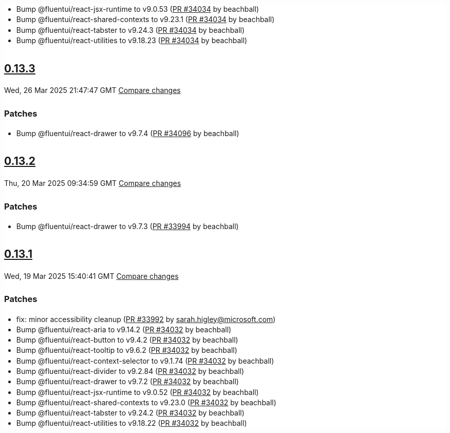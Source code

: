 - Bump @fluentui/react-jsx-runtime to v9.0.53 ([PR #34034](https://github.com/microsoft/fluentui/pull/34034) by beachball)
- Bump @fluentui/react-shared-contexts to v9.23.1 ([PR #34034](https://github.com/microsoft/fluentui/pull/34034) by beachball)
- Bump @fluentui/react-tabster to v9.24.3 ([PR #34034](https://github.com/microsoft/fluentui/pull/34034) by beachball)
- Bump @fluentui/react-utilities to v9.18.23 ([PR #34034](https://github.com/microsoft/fluentui/pull/34034) by beachball)

## [0.13.3](https://github.com/microsoft/fluentui/tree/@fluentui/react-nav-preview_v0.13.3)

Wed, 26 Mar 2025 21:47:47 GMT
[Compare changes](https://github.com/microsoft/fluentui/compare/@fluentui/react-nav-preview_v0.13.2..@fluentui/react-nav-preview_v0.13.3)

### Patches

- Bump @fluentui/react-drawer to v9.7.4 ([PR #34096](https://github.com/microsoft/fluentui/pull/34096) by beachball)

## [0.13.2](https://github.com/microsoft/fluentui/tree/@fluentui/react-nav-preview_v0.13.2)

Thu, 20 Mar 2025 09:34:59 GMT
[Compare changes](https://github.com/microsoft/fluentui/compare/@fluentui/react-nav-preview_v0.13.1..@fluentui/react-nav-preview_v0.13.2)

### Patches

- Bump @fluentui/react-drawer to v9.7.3 ([PR #33994](https://github.com/microsoft/fluentui/pull/33994) by beachball)

## [0.13.1](https://github.com/microsoft/fluentui/tree/@fluentui/react-nav-preview_v0.13.1)

Wed, 19 Mar 2025 15:40:41 GMT
[Compare changes](https://github.com/microsoft/fluentui/compare/@fluentui/react-nav-preview_v0.13.0..@fluentui/react-nav-preview_v0.13.1)

### Patches

- fix: minor accessibility cleanup ([PR #33992](https://github.com/microsoft/fluentui/pull/33992) by sarah.higley@microsoft.com)
- Bump @fluentui/react-aria to v9.14.2 ([PR #34032](https://github.com/microsoft/fluentui/pull/34032) by beachball)
- Bump @fluentui/react-button to v9.4.2 ([PR #34032](https://github.com/microsoft/fluentui/pull/34032) by beachball)
- Bump @fluentui/react-tooltip to v9.6.2 ([PR #34032](https://github.com/microsoft/fluentui/pull/34032) by beachball)
- Bump @fluentui/react-context-selector to v9.1.74 ([PR #34032](https://github.com/microsoft/fluentui/pull/34032) by beachball)
- Bump @fluentui/react-divider to v9.2.84 ([PR #34032](https://github.com/microsoft/fluentui/pull/34032) by beachball)
- Bump @fluentui/react-drawer to v9.7.2 ([PR #34032](https://github.com/microsoft/fluentui/pull/34032) by beachball)
- Bump @fluentui/react-jsx-runtime to v9.0.52 ([PR #34032](https://github.com/microsoft/fluentui/pull/34032) by beachball)
- Bump @fluentui/react-shared-contexts to v9.23.0 ([PR #34032](https://github.com/microsoft/fluentui/pull/34032) by beachball)
- Bump @fluentui/react-tabster to v9.24.2 ([PR #34032](https://github.com/microsoft/fluentui/pull/34032) by beachball)
- Bump @fluentui/react-utilities to v9.18.22 ([PR #34032](https://github.com/microsoft/fluentui/pull/34032) by beachball)